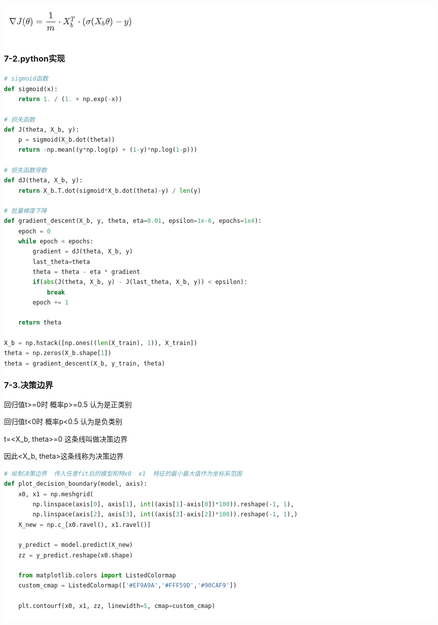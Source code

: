 ![image-20201225150931555](https://github.com/zk2ly/Leaning_notes/blob/main/python%E6%9C%BA%E5%99%A8%E5%AD%A6%E4%B9%A0/README_IMG/image-20201225150931555.png)

### 7-2.python实现

```python
# sigmoid函数
def sigmoid(x):
    return 1. / (1. + np.exp(-x))

# 损失函数
def J(theta, X_b, y):
    p = sigmoid(X_b.dot(theta))
    return -np.mean((y*np.log(p) + (1-y)*np.log(1-p)))

# 损失函数导数
def dJ(theta, X_b, y):
    return X_b.T.dot(sigmoid*X_b.dot(theta)-y) / len(y)

# 批量梯度下降
def gradient_descent(X_b, y, theta, eta=0.01, epsilon=1e-6, epochs=1e4):
	epoch = 0
    while epoch < epochs:
        gradient = dJ(theta, X_b, y)
        last_theta=theta
        theta = theta - eta * gradient
        if(abs(J(theta, X_b, y) - J(last_theta, X_b, y)) < epsilon):
            break
        epoch += 1
        
    return theta

X_b = np.hstack([np.ones((len(X_train), 1)), X_train])
theta = np.zeros(X_b.shape[1])
theta = gradient_descent(X_b, y_train, theta)
```

### 7-3.决策边界

回归值t>=0时  概率p>=0.5  认为是正类别  

回归值t<0时 概率p<0.5  认为是负类别

t=<X_b,  theta>=0  这条线叫做决策边界

因此<X_b, theta>这条线称为决策边界

```python
# 绘制决策边界  传入任意fit后的模型和特x0  x1  特征的最小最大值作为坐标系范围
def plot_decision_boundary(model, axis):    
    x0, x1 = np.meshgrid(
        np.linspace(axis[0], axis[1], int((axis[1]-axis[0])*100)).reshape(-1, 1),
        np.linspace(axis[2], axis[3], int((axis[3]-axis[2])*100)).reshape(-1, 1),)
    X_new = np.c_[x0.ravel(), x1.ravel()]

    y_predict = model.predict(X_new)
    zz = y_predict.reshape(x0.shape)

    from matplotlib.colors import ListedColormap
    custom_cmap = ListedColormap(['#EF9A9A','#FFF59D','#90CAF9'])
    
    plt.contourf(x0, x1, zz, linewidth=5, cmap=custom_cmap)
    
```